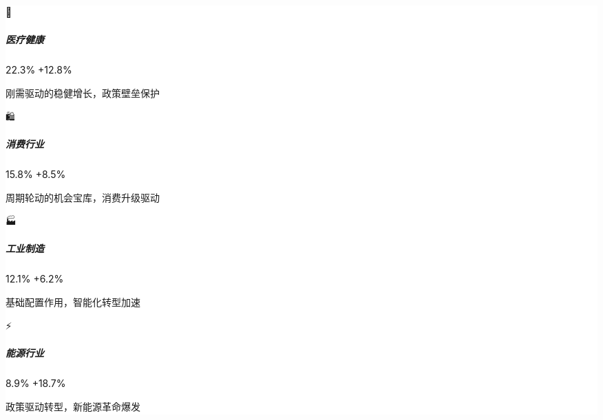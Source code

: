 <div class="industry-overview-card healthcare-overview">
<div class="overview-header">
<div class="overview-icon">🏥</div>
<div class="overview-info">
<h5>医疗健康</h5>
<div class="overview-stats">
<span class="market-share">22.3%</span>
<span class="growth-rate">+12.8%</span>
</div>
</div>
</div>
<div class="overview-summary">
<p>刚需驱动的稳健增长，政策壁垒保护</p>
</div>
</div>

<div class="industry-overview-card consumer-overview">
<div class="overview-header">
<div class="overview-icon">🛍️</div>
<div class="overview-info">
<h5>消费行业</h5>
<div class="overview-stats">
<span class="market-share">15.8%</span>
<span class="growth-rate">+8.5%</span>
</div>
</div>
</div>
<div class="overview-summary">
<p>周期轮动的机会宝库，消费升级驱动</p>
</div>
</div>

<div class="industry-overview-card industrial-overview">
<div class="overview-header">
<div class="overview-icon">🏭</div>
<div class="overview-info">
<h5>工业制造</h5>
<div class="overview-stats">
<span class="market-share">12.1%</span>
<span class="growth-rate">+6.2%</span>
</div>
</div>
</div>
<div class="overview-summary">
<p>基础配置作用，智能化转型加速</p>
</div>
</div>

<div class="industry-overview-card energy-overview">
<div class="overview-header">
<div class="overview-icon">⚡</div>
<div class="overview-info">
<h5>能源行业</h5>
<div class="overview-stats">
<span class="market-share">8.9%</span>
<span class="growth-rate">+18.7%</span>
</div>
</div>
</div>
<div class="overview-summary">
<p>政策驱动转型，新能源革命爆发</p>
</div>
</div>
</div>
